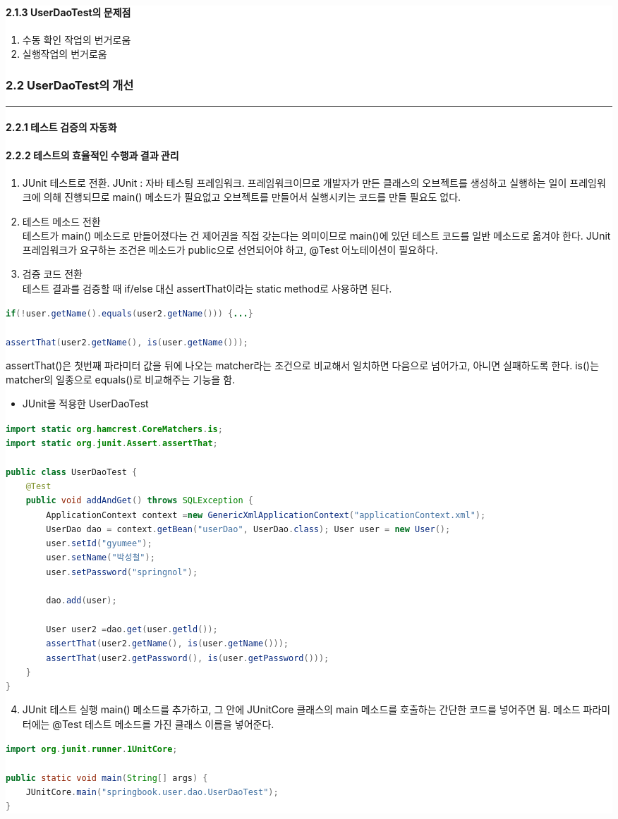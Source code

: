 
#### 2.1.3 UserDaoTest의 문제점
1. 수동 확인 작업의 번거로움
2. 실행작업의 번거로움


### 2.2 UserDaoTest의 개선
---
#### 2.2.1 테스트 검증의 자동화
#### 2.2.2 테스트의 효율적인 수행과 결과 관리
1. JUnit 테스트로 전환. 
JUnit : 자바 테스팅 프레임워크. 프레임워크이므로 개발자가 만든 클래스의 오브젝트를 생성하고 실행하는 일이 프레임워크에 의해 진행되므로 main() 메소드가 필요없고 오브젝트를 만들어서 실행시키는 코드를 만들 필요도 없다. 

2. 테스트 메소드 전환  
테스트가 main() 메소드로 만들어졌다는 건 제어권을 직접 갖는다는 의미이므로 main()에 있던 테스트 코드를 일반 메소드로 옮겨야 한다. JUnit 프레임워크가 요구하는 조건은 메소드가 public으로 선언되어야 하고, @Test 어노테이션이 필요하다.

3. 검증 코드 전환  
테스트 결과를 검증할 때 if/else 대신 assertThat이라는 static method로 사용하면 된다.
``` java
if(!user.getName().equals(user2.getName())) {...}

assertThat(user2.getName(), is(user.getName()));
```
assertThat()은 첫번째 파라미터 값을 뒤에 나오는 matcher라는 조건으로 비교해서 일치하면 다음으로 넘어가고, 아니면 실패하도록 한다. is()는 matcher의 일종으로 equals()로 비교해주는 기능을 함.

* JUnit을 적용한 UserDaoTest
```java
import static org.hamcrest.CoreMatchers.is; 
import static org.junit.Assert.assertThat;

public class UserDaoTest {
    @Test
    public void addAndGet() throws SQLException {
        ApplicationContext context =new GenericXmlApplicationContext("applicationContext.xml");
        UserDao dao = context.getBean("userDao", UserDao.class); User user = new User();
        user.setId("gyumee");
        user.setName("박성철"); 
        user.setPassword("springnol");
        
        dao.add(user);

        User user2 =dao.get(user.getld());
        assertThat(user2.getName(), is(user.getName())); 
        assertThat(user2.getPassword(), is(user.getPassword()));
    }
} 
```

4. JUnit 테스트 실행
main() 메소드를 추가하고, 그 안에 JUnitCore 클래스의 main 메소드를 호출하는 간단한 코드를 넣어주면 됨. 메소드 파라미터에는 @Test 테스트 메소드를 가진 클래스 이름을 넣어준다.
``` java
import org.junit.runner.1UnitCore;

public static void main(String[] args) { 
    JUnitCore.main("springbook.user.dao.UserDaoTest");
}
```
